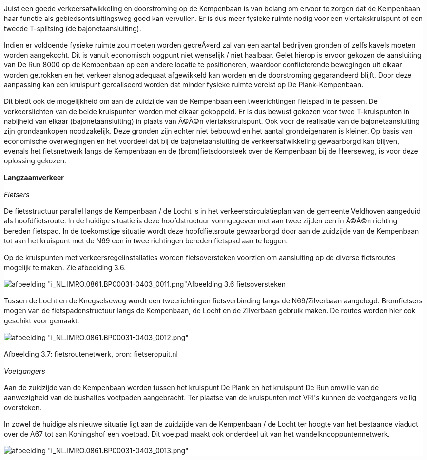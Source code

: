 Juist een goede verkeersafwikkeling en doorstroming op de Kempenbaan is van belang om ervoor te zorgen dat de Kempenbaan haar functie als gebiedsontsluitingsweg goed kan vervullen. Er is dus meer fysieke ruimte nodig voor een viertakskruispunt of een tweede T\-splitsing (de bajonetaansluiting).

Indien er voldoende fysieke ruimte zou moeten worden gecreÃ«erd zal van een aantal bedrijven gronden of zelfs kavels moeten worden aangekocht. Dit is vanuit economisch oogpunt niet wenselijk / niet haalbaar. Gelet hierop is ervoor gekozen de aansluiting van De Run 8000 op de Kempenbaan op een andere locatie te positioneren, waardoor conflicterende bewegingen uit elkaar worden getrokken en het verkeer alsnog adequaat afgewikkeld kan worden en de doorstroming gegarandeerd blijft. Door deze aanpassing kan een kruispunt gerealiseerd worden dat minder fysieke ruimte vereist op De Plank\-Kempenbaan.

Dit biedt ook de mogelijkheid om aan de zuidzijde van de Kempenbaan een tweerichtingen fietspad in te passen. De verkeerslichten van de beide kruispunten worden met elkaar gekoppeld. Er is dus bewust gekozen voor twee T\-kruispunten in nabijheid van elkaar (bajonetaansluiting) in plaats van Ã©Ã©n viertakskruispunt. Ook voor de realisatie van de bajonetaansluiting zijn grondaankopen noodzakelijk. Deze gronden zijn echter niet bebouwd en het aantal grondeigenaren is kleiner. Op basis van economische overwegingen en het voordeel dat bij de bajonetaansluiting de verkeersafwikkeling gewaarborgd kan blijven, evenals het fietsnetwerk langs de Kempenbaan en de (brom)fietsdoorsteek over de Kempenbaan bij de Heerseweg, is voor deze oplossing gekozen.

**Langzaamverkeer**

*Fietsers*

De fietsstructuur parallel langs de Kempenbaan / de Locht is in het verkeerscirculatieplan van de gemeente Veldhoven aangeduid als hoofdfietsroute. In de huidige situatie is deze hoofdstructuur vormgegeven met aan twee zijden een in Ã©Ã©n richting bereden fietspad. In de toekomstige situatie wordt deze hoofdfietsroute gewaarborgd door aan de zuidzijde van de Kempenbaan tot aan het kruispunt met de N69 een in twee richtingen bereden fietspad aan te leggen.

Op de kruispunten met verkeersregelinstallaties worden fietsoversteken voorzien om aansluiting op de diverse fietsroutes mogelijk te maken. Zie afbeelding 3\.6\.

![afbeelding "i_NL.IMRO.0861.BP00031-0403_0011.png"](i_NL.IMRO.0861.BP00031-0403_0011.png)Afbeelding 3\.6 fietsoversteken

Tussen de Locht en de Knegselseweg wordt een tweerichtingen fietsverbinding langs de N69/Zilverbaan aangelegd. Bromfietsers mogen van de fietspadenstructuur langs de Kempenbaan, de Locht en de Zilverbaan gebruik maken. De routes worden hier ook geschikt voor gemaakt.

![afbeelding "i_NL.IMRO.0861.BP00031-0403_0012.png"](i_NL.IMRO.0861.BP00031-0403_0012.png)

Afbeelding 3\.7: fietsroutenetwerk, bron: fietseropuit.nl

*Voetgangers*

Aan de zuidzijde van de Kempenbaan worden tussen het kruispunt De Plank en het kruispunt De Run omwille van de aanwezigheid van de bushaltes voetpaden aangebracht. Ter plaatse van de kruispunten met VRI's kunnen de voetgangers veilig oversteken.

In zowel de huidige als nieuwe situatie ligt aan de zuidzijde van de Kempenbaan / de Locht ter hoogte van het bestaande viaduct over de A67 tot aan Koningshof een voetpad. Dit voetpad maakt ook onderdeel uit van het wandelknooppuntennetwerk.

![afbeelding "i_NL.IMRO.0861.BP00031-0403_0013.png"](i_NL.IMRO.0861.BP00031-0403_0013.png)

